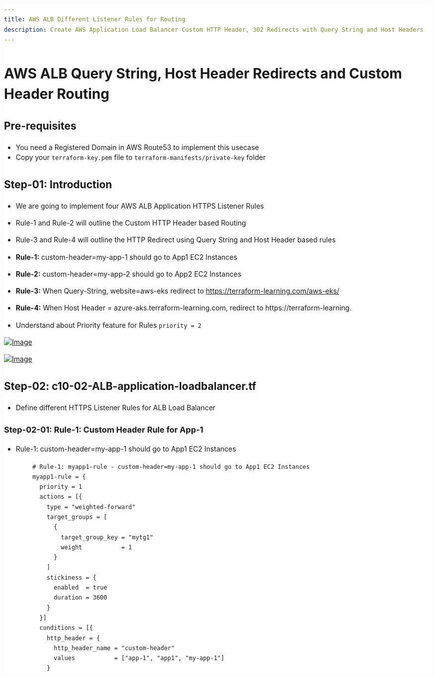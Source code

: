 ```yaml
---
title: AWS ALB Different Listener Rules for Routing
description: Create AWS Application Load Balancer Custom HTTP Header, 302 Redirects with Query String and Host Headers
---
```

# AWS ALB Query String, Host Header Redirects and Custom Header Routing

## Pre-requisites
- You need a Registered Domain in AWS Route53 to implement this usecase
- Copy your `terraform-key.pem` file to `terraform-manifests/private-key` folder

## Step-01: Introduction
- We are going to implement four AWS ALB Application HTTPS Listener Rules
- Rule-1 and Rule-2 will outline the Custom HTTP Header based Routing
- Rule-3 and Rule-4 will outline the HTTP Redirect using Query String and Host Header based rules
- **Rule-1:** custom-header=my-app-1 should go to App1 EC2 Instances
- **Rule-2:** custom-header=my-app-2 should go to App2 EC2 Instances   
- **Rule-3:** When Query-String, website=aws-eks redirect to https://terraform-learning.com/aws-eks/ 
- **Rule-4:** When Host Header = azure-aks.terraform-learning.com, redirect to https://terraform-learning.

- Understand about Priority feature for Rules `priority = 2`

[![Image](https://terraform-learning.com/course-images/terraform-aws-alb-custom-header-routing-redirects302-querystring-1.png "Terraform on AWS with IAC DevOps and SRE")](https://terraform-learning.com/course-images/terraform-aws-alb-custom-header-routing-redirects302-querystring-1.png)

[![Image](https://terraform-learning.com/course-images/terraform-aws-alb-custom-header-routing-redirects302-querystring-2.png "Terraform on AWS with IAC DevOps and SRE")](https://terraform-learning.com/course-images/terraform-aws-alb-custom-header-routing-redirects302-querystring-2.png)

## Step-02: c10-02-ALB-application-loadbalancer.tf
- Define different HTTPS Listener Rules for ALB Load Balancer
### Step-02-01: Rule-1: Custom Header Rule for App-1
- Rule-1: custom-header=my-app-1 should go to App1 EC2 Instances
```t
        # Rule-1: myapp1-rule - custom-header=my-app-1 should go to App1 EC2 Instances
        myapp1-rule = {
          priority = 1
          actions = [{
            type = "weighted-forward"
            target_groups = [
              {
                target_group_key = "mytg1"
                weight           = 1
              }
            ]
            stickiness = {
              enabled  = true
              duration = 3600
            }
          }]
          conditions = [{
            http_header = {
              http_header_name = "custom-header"
              values           = ["app-1", "app1", "my-app-1"]
            }
```